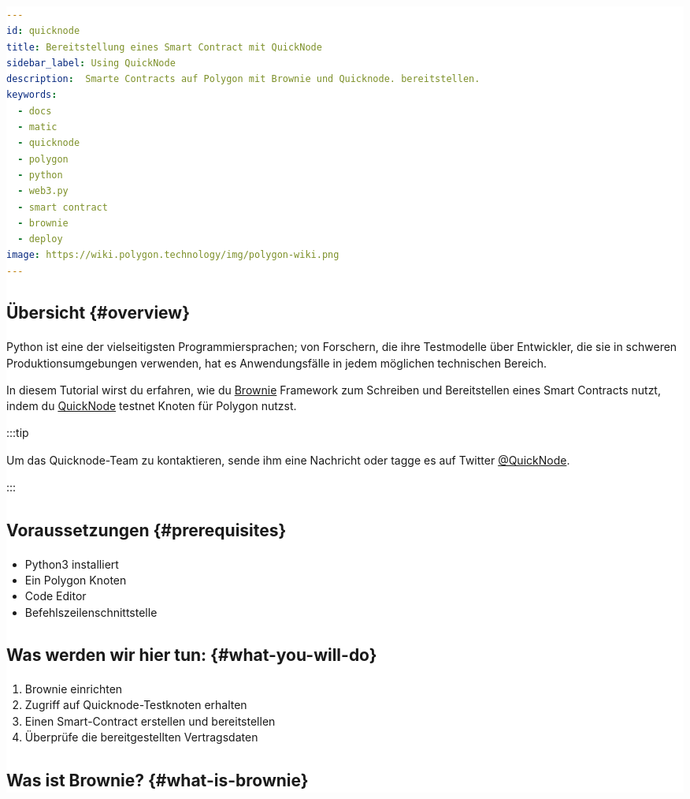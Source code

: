 ```yaml
---
id: quicknode
title: Bereitstellung eines Smart Contract mit QuickNode
sidebar_label: Using QuickNode
description:  Smarte Contracts auf Polygon mit Brownie und Quicknode. bereitstellen.
keywords:
  - docs
  - matic
  - quicknode
  - polygon
  - python
  - web3.py
  - smart contract
  - brownie
  - deploy
image: https://wiki.polygon.technology/img/polygon-wiki.png
---
```


## Übersicht {#overview}

Python ist eine der vielseitigsten Programmiersprachen; von Forschern, die ihre Testmodelle über Entwickler, die sie in schweren Produktionsumgebungen verwenden, hat es Anwendungsfälle in jedem möglichen technischen Bereich.

In diesem Tutorial wirst du erfahren, wie du [Brownie](https://eth-brownie.readthedocs.io/en/latest/index.html#brownie) Framework zum Schreiben und Bereitstellen eines Smart Contracts nutzt, indem du [QuickNode](https://www.quicknode.com/chains/matic?utm_source=polygon_docs&utm_campaign=ploygon_docs_contract_guide) testnet Knoten für Polygon nutzst.

:::tip

Um das Quicknode-Team zu kontaktieren, sende ihm eine Nachricht oder tagge es auf Twitter [@QuickNode](https://twitter.com/QuickNode).

:::

## Voraussetzungen {#prerequisites}

- Python3 installiert
- Ein Polygon Knoten
- Code Editor
- Befehlszeilenschnittstelle

## Was werden wir hier tun: {#what-you-will-do}

1. Brownie einrichten
2. Zugriff auf Quicknode-Testknoten erhalten
3. Einen Smart-Contract erstellen und bereitstellen
4. Überprüfe die bereitgestellten Vertragsdaten

## Was ist Brownie? {#what-is-brownie}
